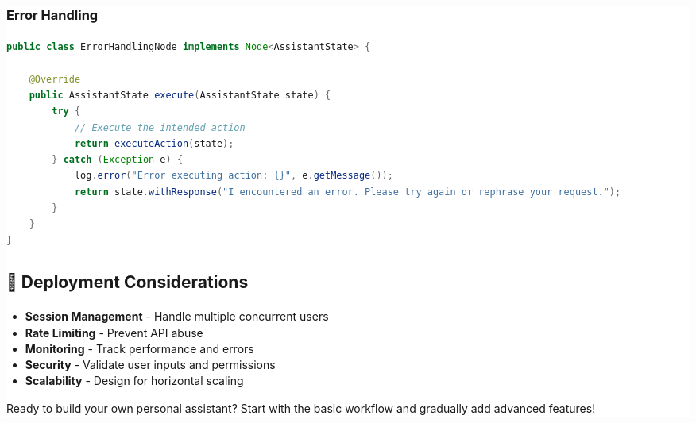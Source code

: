 ### Error Handling

```java
public class ErrorHandlingNode implements Node<AssistantState> {
    
    @Override
    public AssistantState execute(AssistantState state) {
        try {
            // Execute the intended action
            return executeAction(state);
        } catch (Exception e) {
            log.error("Error executing action: {}", e.getMessage());
            return state.withResponse("I encountered an error. Please try again or rephrase your request.");
        }
    }
}
```

## 🚀 Deployment Considerations

- **Session Management** - Handle multiple concurrent users
- **Rate Limiting** - Prevent API abuse
- **Monitoring** - Track performance and errors
- **Security** - Validate user inputs and permissions
- **Scalability** - Design for horizontal scaling

Ready to build your own personal assistant? Start with the basic workflow and gradually add advanced features!